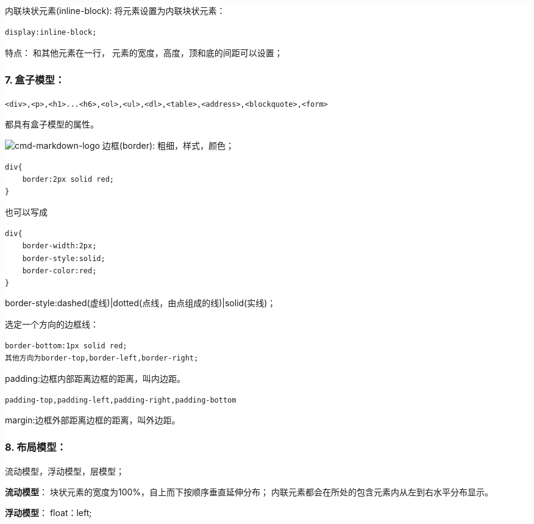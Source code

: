 
内联块状元素(inline-block):
将元素设置为内联块状元素：
```
display:inline-block;
```
特点：
和其他元素在一行，
元素的宽度，高度，顶和底的间距可以设置；


### 7. 盒子模型：
```
<div>,<p>,<h1>...<h6>,<ol>,<ul>,<dl>,<table>,<address>,<blockquote>,<form>
```
都具有盒子模型的属性。

![cmd-markdown-logo](http://images.cnblogs.com/cnblogs_com/cchyao/%E6%A0%87%E5%87%86W3C%E7%9B%92%E5%AD%90%E6%A8%A1%E5%9E%8B%E5%92%8CIE%E7%9B%92%E5%AD%90%E6%A8%A1%E5%9E%8BCSS%E5%B8%83%E5%B1%80%E7%BB%8F%E5%85%B8%E7%9B%92%E5%AD%90%E6%A8%A1%E5%9E%8B/1.JPG)
边框(border):
粗细，样式，颜色；
```
div{
	border:2px solid red;
}
```
也可以写成
```
div{
	border-width:2px;
	border-style:solid;
	border-color:red;
}
```
border-style:dashed(虚线)|dotted(点线，由点组成的线)|solid(实线)；

选定一个方向的边框线：
```
border-bottom:1px solid red;
其他方向为border-top,border-left,border-right;
```

padding:边框内部距离边框的距离，叫内边距。
```
padding-top,padding-left,padding-right,padding-bottom
```

margin:边框外部距离边框的距离，叫外边距。

### 8. 布局模型：
流动模型，浮动模型，层模型；

**流动模型**：
块状元素的宽度为100%，自上而下按顺序垂直延伸分布；
内联元素都会在所处的包含元素内从左到右水平分布显示。

**浮动模型**：
float：left;
